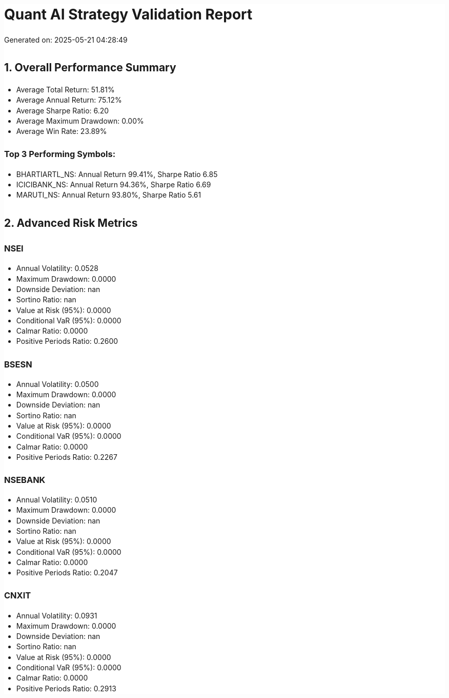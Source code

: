 # Quant AI Strategy Validation Report
Generated on: 2025-05-21 04:28:49

## 1. Overall Performance Summary
- Average Total Return: 51.81%
- Average Annual Return: 75.12%
- Average Sharpe Ratio: 6.20
- Average Maximum Drawdown: 0.00%
- Average Win Rate: 23.89%

### Top 3 Performing Symbols:
- BHARTIARTL_NS: Annual Return 99.41%, Sharpe Ratio 6.85
- ICICIBANK_NS: Annual Return 94.36%, Sharpe Ratio 6.69
- MARUTI_NS: Annual Return 93.80%, Sharpe Ratio 5.61

## 2. Advanced Risk Metrics
### NSEI
- Annual Volatility: 0.0528
- Maximum Drawdown: 0.0000
- Downside Deviation: nan
- Sortino Ratio: nan
- Value at Risk (95%): 0.0000
- Conditional VaR (95%): 0.0000
- Calmar Ratio: 0.0000
- Positive Periods Ratio: 0.2600

### BSESN
- Annual Volatility: 0.0500
- Maximum Drawdown: 0.0000
- Downside Deviation: nan
- Sortino Ratio: nan
- Value at Risk (95%): 0.0000
- Conditional VaR (95%): 0.0000
- Calmar Ratio: 0.0000
- Positive Periods Ratio: 0.2267

### NSEBANK
- Annual Volatility: 0.0510
- Maximum Drawdown: 0.0000
- Downside Deviation: nan
- Sortino Ratio: nan
- Value at Risk (95%): 0.0000
- Conditional VaR (95%): 0.0000
- Calmar Ratio: 0.0000
- Positive Periods Ratio: 0.2047

### CNXIT
- Annual Volatility: 0.0931
- Maximum Drawdown: 0.0000
- Downside Deviation: nan
- Sortino Ratio: nan
- Value at Risk (95%): 0.0000
- Conditional VaR (95%): 0.0000
- Calmar Ratio: 0.0000
- Positive Periods Ratio: 0.2913
